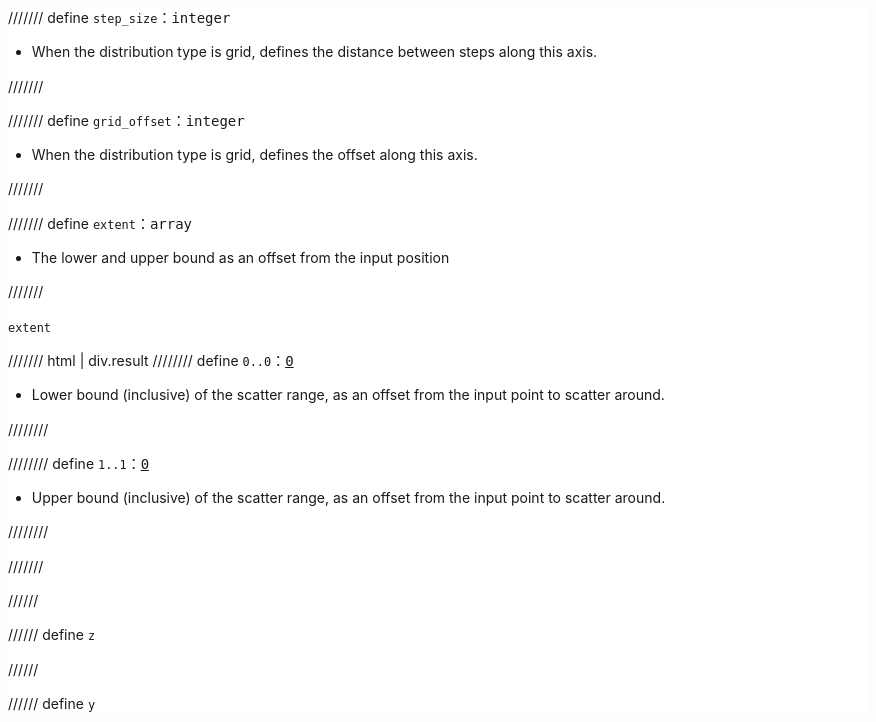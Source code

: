 /////// define
`step_size`：<samp>integer</samp>

- When the distribution type is grid, defines the distance between steps along this axis.


///////


/////// define
`grid_offset`：<samp>integer</samp>

- When the distribution type is grid, defines the offset along this axis.


///////


/////// define
`extent`：<samp>array</samp>

- The lower and upper bound as an offset from the input position


///////

<div class="language-text highlight"><span class="filename"><code>extent</code></span><pre id="__code_1"><span></span></pre></div>

/////// html | div.result
//////// define
`0..0`：<samp>[0](#assets.schemas-blockception.molang.number.json)</samp>

- Lower bound (inclusive) of the scatter range, as an offset from the input point to scatter around.


////////


//////// define
`1..1`：<samp>[0](#assets.schemas-blockception.molang.number.json)</samp>

- Upper bound (inclusive) of the scatter range, as an offset from the input point to scatter around.


////////


///////


//////



////// define
`z`


//////


////// define
`y`
